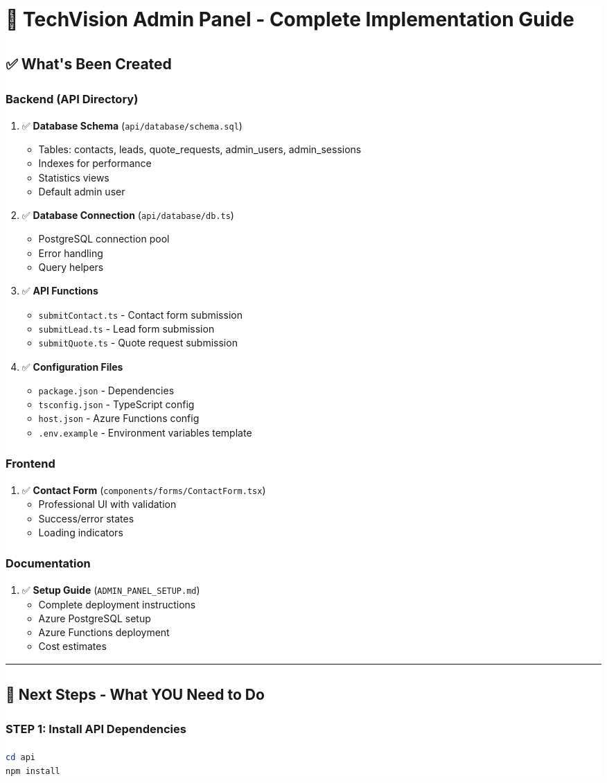 # 🚀 TechVision Admin Panel - Complete Implementation Guide

## ✅ What's Been Created

### Backend (API Directory)
1. ✅ **Database Schema** (`api/database/schema.sql`)
   - Tables: contacts, leads, quote_requests, admin_users, admin_sessions
   - Indexes for performance
   - Statistics views
   - Default admin user

2. ✅ **Database Connection** (`api/database/db.ts`)
   - PostgreSQL connection pool
   - Error handling
   - Query helpers

3. ✅ **API Functions**
   - `submitContact.ts` - Contact form submission
   - `submitLead.ts` - Lead form submission
   - `submitQuote.ts` - Quote request submission

4. ✅ **Configuration Files**
   - `package.json` - Dependencies
   - `tsconfig.json` - TypeScript config
   - `host.json` - Azure Functions config
   - `.env.example` - Environment variables template

### Frontend
1. ✅ **Contact Form** (`components/forms/ContactForm.tsx`)
   - Professional UI with validation
   - Success/error states
   - Loading indicators

### Documentation
1. ✅ **Setup Guide** (`ADMIN_PANEL_SETUP.md`)
   - Complete deployment instructions
   - Azure PostgreSQL setup
   - Azure Functions deployment
   - Cost estimates

---

## 📝 Next Steps - What YOU Need to Do

### STEP 1: Install API Dependencies

```powershell
cd api
npm install
```

